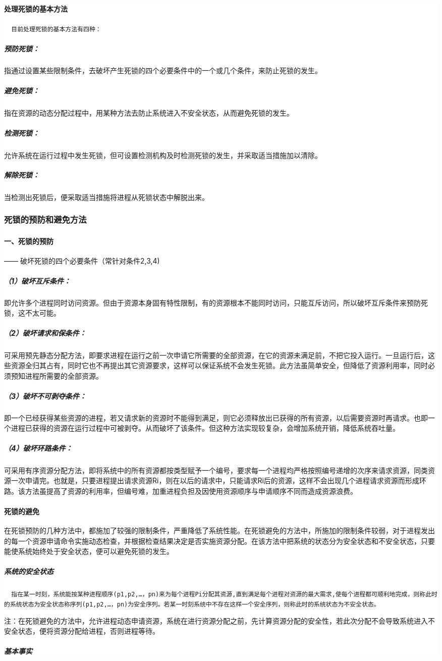 #### 处理死锁的基本方法

      目前处理死锁的基本方法有四种：
##### 预防死锁：

指通过设置某些限制条件，去破坏产生死锁的四个必要条件中的一个或几个条件，来防止死锁的发生。

##### 避免死锁：

指在资源的动态分配过程中，用某种方法去防止系统进入不安全状态，从而避免死锁的发生。

##### 检测死锁：

允许系统在运行过程中发生死锁，但可设置检测机构及时检测死锁的发生，并采取适当措施加以清除。

##### 解除死锁：

当检测出死锁后，便采取适当措施将进程从死锁状态中解脱出来。

### 死锁的预防和避免方法

#### 一、死锁的预防

—— 破坏死锁的四个必要条件（常针对条件2,3,4)

##### （1）破坏互斥条件：

即允许多个进程同时访问资源。但由于资源本身固有特性限制，有的资源根本不能同时访问，只能互斥访问，所以破坏互斥条件来预防死锁，这不太可能。

##### （2）破坏请求和保条件：

可采用预先静态分配方法，即要求进程在运行之前一次申请它所需要的全部资源，在它的资源未满足前，不把它投入运行。一旦运行后，这些资源全归其占有，同时它也不再提出其它资源要求，这样可以保证系统不会发生死锁。此方法虽简单安全，但降低了资源利用率，同时必须预知进程所需要的全部资源。

##### （3）破坏不可剥夺条件：

即一个已经获得某些资源的进程，若又请求新的资源时不能得到满足，则它必须释放出已获得的所有资源，以后需要资源时再请求。也即一个进程已获得的资源在运行过程中可被剥夺。从而破坏了该条件。但这种方法实现较复杂，会增加系统开销，降低系统吞吐量。

##### （4）破坏环路条件：

可采用有序资源分配方法，即将系统中的所有资源都按类型赋予一个编号，要求每一个进程均严格按照编号递增的次序来请求资源，同类资源一次申请完。也就是，只要进程提出请求资源Ri，则在以后的请求中，只能请求Ri后的资源，这样不会出现几个进程请求资源而形成环路。该方法虽提高了资源的利用率，但编号难，加重进程负担及因使用资源顺序与申请顺序不同而造成资源浪费。

#### 死锁的避免

在死锁预防的几种方法中，都施加了较强的限制条件，严重降低了系统性能。在死锁避免的方法中，所施加的限制条件较弱，对于进程发出的每一个资源申请命令实施动态检查，并根据检查结果决定是否实施资源分配。在该方法中把系统的状态分为安全状态和不安全状态，只要能使系统始终处于安全状态，便可以避免死锁的发生。

##### 系统的安全状态

      指在某一时刻，系统能按某种进程顺序(p1,p2,…，pn)来为每个进程Pi分配其资源,直到满足每个进程对资源的最大需求,使每个进程都可顺利地完成，则称此时的系统状态为安全状态称序列(p1,p2,…，pn)为安全序列。若某一时刻系统中不存在这样一个安全序列，则称此时的系统状态为不安全状态。

注：在死锁避免的方法中，允许进程动态申请资源，系统在进行资源分配之前，先计算资源分配的安全性，若此次分配不会导致系统进入不安全状态，便将资源分配给进程，否则进程等待。

##### 基本事实
